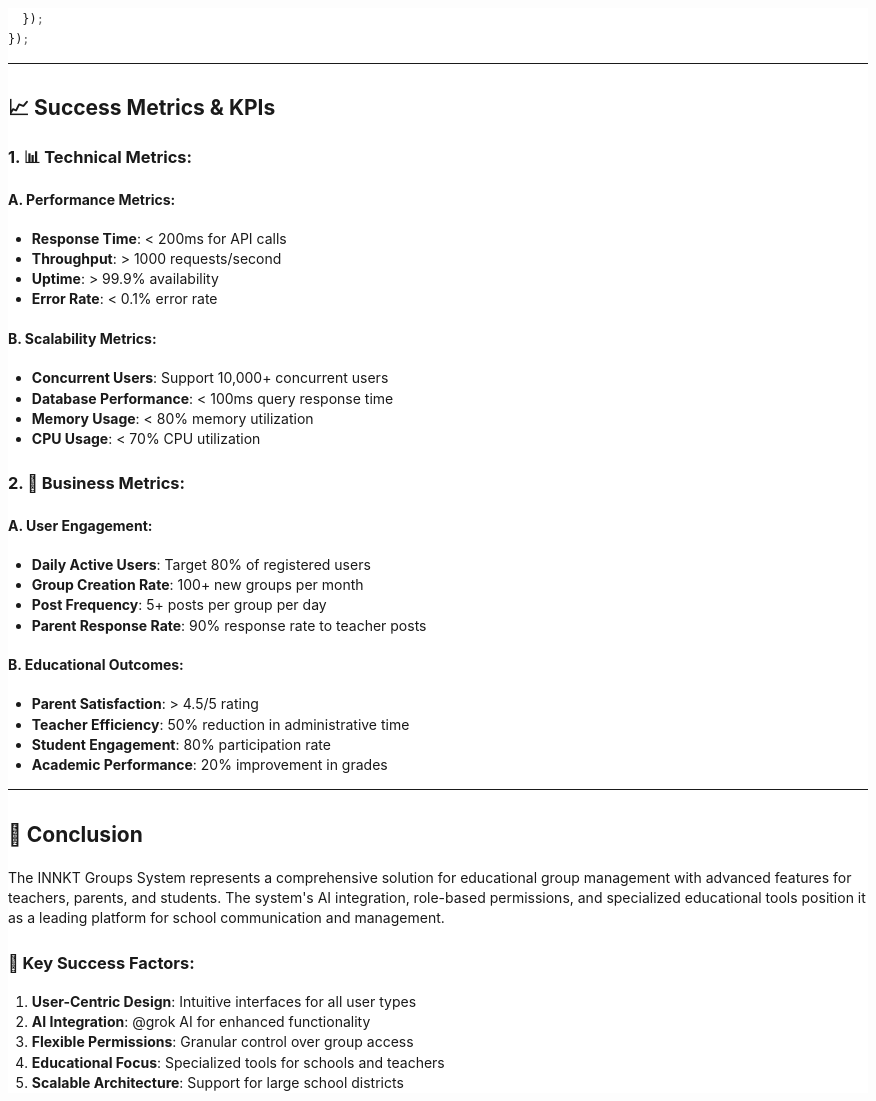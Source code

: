 ```typescript
  });
});
```

---

## 📈 **Success Metrics & KPIs**

### **1. 📊 Technical Metrics:**

#### **A. Performance Metrics:**
- **Response Time**: < 200ms for API calls
- **Throughput**: > 1000 requests/second
- **Uptime**: > 99.9% availability
- **Error Rate**: < 0.1% error rate

#### **B. Scalability Metrics:**
- **Concurrent Users**: Support 10,000+ concurrent users
- **Database Performance**: < 100ms query response time
- **Memory Usage**: < 80% memory utilization
- **CPU Usage**: < 70% CPU utilization

### **2. 🎯 Business Metrics:**

#### **A. User Engagement:**
- **Daily Active Users**: Target 80% of registered users
- **Group Creation Rate**: 100+ new groups per month
- **Post Frequency**: 5+ posts per group per day
- **Parent Response Rate**: 90% response rate to teacher posts

#### **B. Educational Outcomes:**
- **Parent Satisfaction**: > 4.5/5 rating
- **Teacher Efficiency**: 50% reduction in administrative time
- **Student Engagement**: 80% participation rate
- **Academic Performance**: 20% improvement in grades

---

## 🎯 **Conclusion**

The INNKT Groups System represents a comprehensive solution for educational group management with advanced features for teachers, parents, and students. The system's AI integration, role-based permissions, and specialized educational tools position it as a leading platform for school communication and management.

### **🚀 Key Success Factors:**
1. **User-Centric Design**: Intuitive interfaces for all user types
2. **AI Integration**: @grok AI for enhanced functionality
3. **Flexible Permissions**: Granular control over group access
4. **Educational Focus**: Specialized tools for schools and teachers
5. **Scalable Architecture**: Support for large school districts
